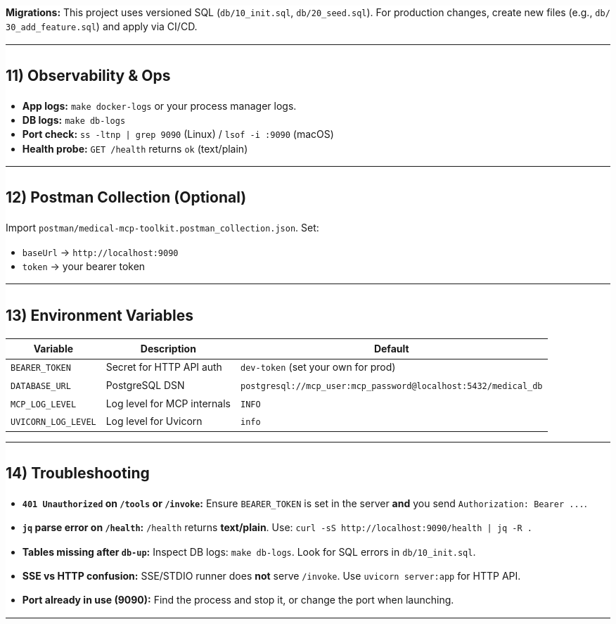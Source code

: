 **Migrations:** This project uses versioned SQL (`db/10_init.sql`, `db/20_seed.sql`).
For production changes, create new files (e.g., `db/30_add_feature.sql`) and apply via CI/CD.

---

## 11) Observability & Ops

* **App logs:** `make docker-logs` or your process manager logs.
* **DB logs:** `make db-logs`
* **Port check:** `ss -ltnp | grep 9090` (Linux) / `lsof -i :9090` (macOS)
* **Health probe:** `GET /health` returns `ok` (text/plain)

---

## 12) Postman Collection (Optional)

Import `postman/medical-mcp-toolkit.postman_collection.json`.
Set:

* `baseUrl` → `http://localhost:9090`
* `token` → your bearer token

---

## 13) Environment Variables

| Variable            | Description                 | Default                                                        |
| ------------------- | --------------------------- | -------------------------------------------------------------- |
| `BEARER_TOKEN`      | Secret for HTTP API auth    | `dev-token` (set your own for prod)                            |
| `DATABASE_URL`      | PostgreSQL DSN              | `postgresql://mcp_user:mcp_password@localhost:5432/medical_db` |
| `MCP_LOG_LEVEL`     | Log level for MCP internals | `INFO`                                                         |
| `UVICORN_LOG_LEVEL` | Log level for Uvicorn       | `info`                                                         |

---

## 14) Troubleshooting

* **`401 Unauthorized` on `/tools` or `/invoke`:**
  Ensure `BEARER_TOKEN` is set in the server **and** you send `Authorization: Bearer ...`.

* **`jq` parse error on `/health`:**
  `/health` returns **text/plain**. Use:
  `curl -sS http://localhost:9090/health | jq -R .`

* **Tables missing after `db-up`:**
  Inspect DB logs: `make db-logs`. Look for SQL errors in `db/10_init.sql`.

* **SSE vs HTTP confusion:**
  SSE/STDIO runner does **not** serve `/invoke`. Use `uvicorn server:app` for HTTP API.

* **Port already in use (9090):**
  Find the process and stop it, or change the port when launching.

---